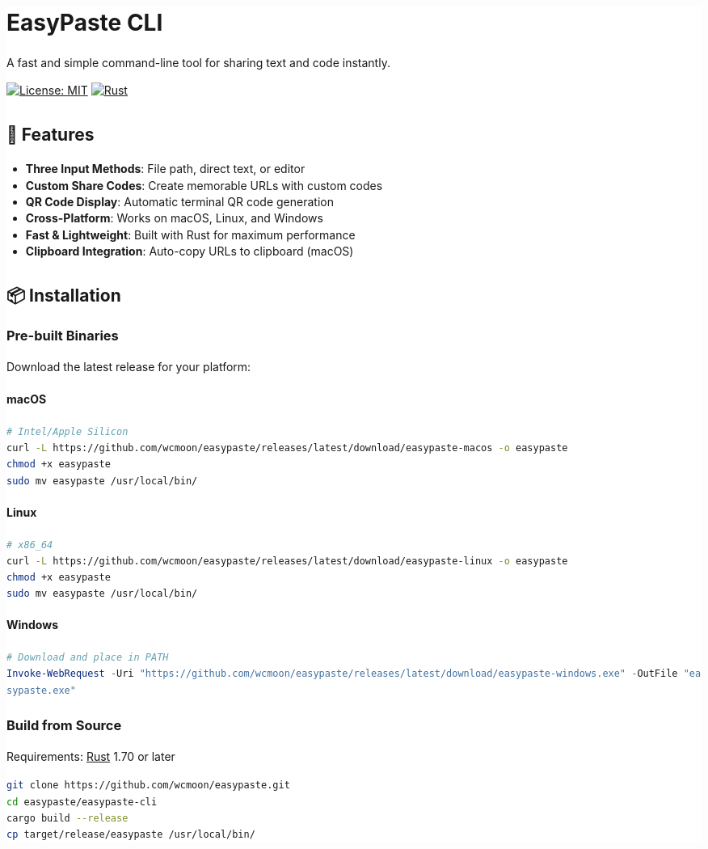 # EasyPaste CLI

A fast and simple command-line tool for sharing text and code instantly.

[![License: MIT](https://img.shields.io/badge/License-MIT-yellow.svg)](https://opensource.org/licenses/MIT)
[![Rust](https://img.shields.io/badge/rust-%23000000.svg?style=flat&logo=rust&logoColor=white)](https://www.rust-lang.org/)

## 🚀 Features

- **Three Input Methods**: File path, direct text, or editor
- **Custom Share Codes**: Create memorable URLs with custom codes
- **QR Code Display**: Automatic terminal QR code generation
- **Cross-Platform**: Works on macOS, Linux, and Windows
- **Fast & Lightweight**: Built with Rust for maximum performance
- **Clipboard Integration**: Auto-copy URLs to clipboard (macOS)

## 📦 Installation

### Pre-built Binaries

Download the latest release for your platform:

#### macOS
```bash
# Intel/Apple Silicon
curl -L https://github.com/wcmoon/easypaste/releases/latest/download/easypaste-macos -o easypaste
chmod +x easypaste
sudo mv easypaste /usr/local/bin/
```

#### Linux
```bash
# x86_64
curl -L https://github.com/wcmoon/easypaste/releases/latest/download/easypaste-linux -o easypaste
chmod +x easypaste
sudo mv easypaste /usr/local/bin/
```

#### Windows
```powershell
# Download and place in PATH
Invoke-WebRequest -Uri "https://github.com/wcmoon/easypaste/releases/latest/download/easypaste-windows.exe" -OutFile "easypaste.exe"
```

### Build from Source

Requirements: [Rust](https://rustup.rs/) 1.70 or later

```bash
git clone https://github.com/wcmoon/easypaste.git
cd easypaste/easypaste-cli
cargo build --release
cp target/release/easypaste /usr/local/bin/
```
